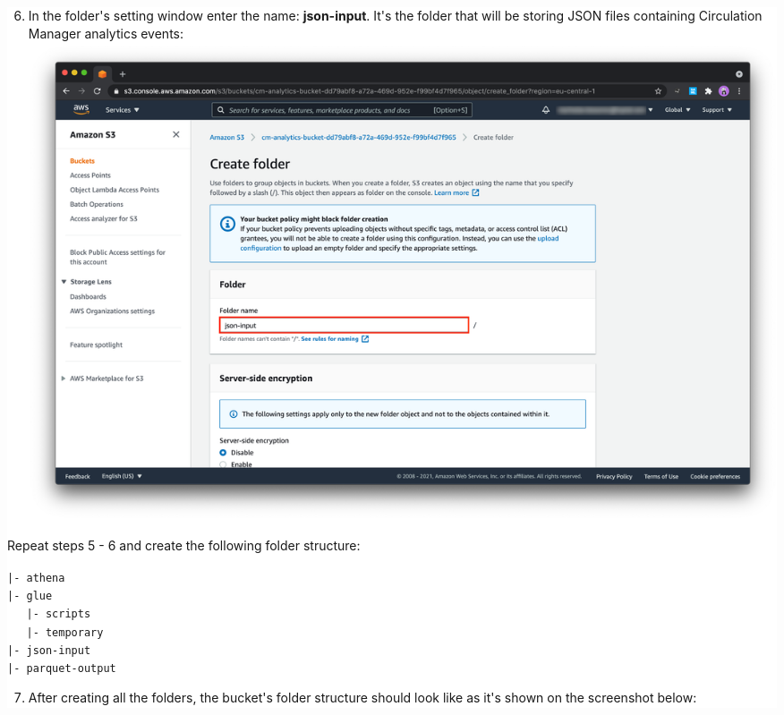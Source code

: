 6. In the folder's setting window enter the name: **json-input**. It's the folder that will be storing JSON files containing Circulation Manager analytics events:
  ![Create a new folder in the S3 bucket](images/06-create-folder-in-s3-bucket.png "Create a new folder in the S3 bucket")

Repeat steps 5 - 6 and create the following folder structure:
```
|- athena
|- glue
   |- scripts
   |- temporary
|- json-input
|- parquet-output
 ```

7. After creating all the folders, the bucket's folder structure should look like as it's shown on the screenshot below:
